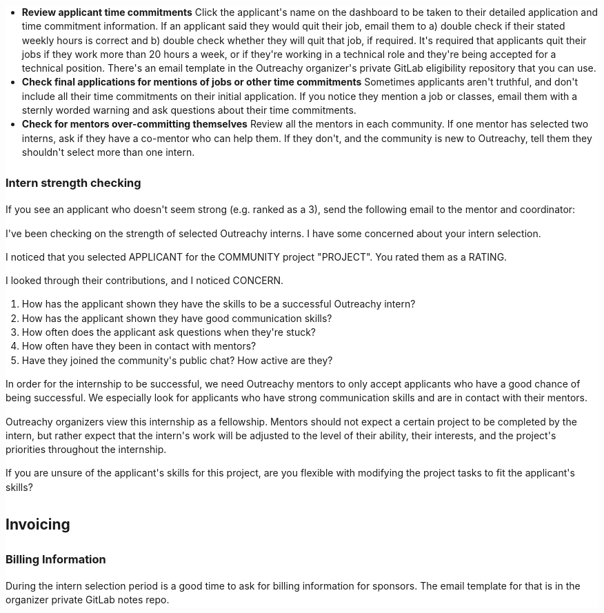  * **Review applicant time commitments** Click the applicant's name on the dashboard to be taken to their detailed application and time commitment information. If an applicant said they would quit their job, email them to a) double check if their stated weekly hours is correct and b) double check whether they will quit that job, if required. It's required that applicants quit their jobs if they work more than 20 hours a week, or if they're working in a technical role and they're being accepted for a technical position. There's an email template in the Outreachy organizer's private GitLab eligibility repository that you can use.
 * **Check final applications for mentions of jobs or other time commitments** Sometimes applicants aren't truthful, and don't include all their time commitments on their initial application. If you notice they mention a job or classes, email them with a sternly worded warning and ask questions about their time commitments.
 * **Check for mentors over-committing themselves** Review all the mentors in each community. If one mentor has selected two interns, ask if they have a co-mentor who can help them. If they don't, and the community is new to Outreachy, tell them they shouldn't select more than one intern.

### Intern strength checking

If you see an applicant who doesn't seem strong (e.g. ranked as a 3),
send the following email to the mentor and coordinator:

I've been checking on the strength of selected Outreachy interns. I have
some concerned about your intern selection.

I noticed that you selected APPLICANT for the COMMUNITY project
"PROJECT". You rated them as a RATING.

I looked through their contributions, and I noticed CONCERN.

1. How has the applicant shown they have the skills to be a successful
   Outreachy intern?
2. How has the applicant shown they have good communication skills?
3. How often does the applicant ask questions when they're stuck?
4. How often have they been in contact with mentors?
5. Have they joined the community's public chat? How active are they?

In order for the internship to be successful, we need Outreachy mentors
to only accept applicants who have a good chance of being successful. We
especially look for applicants who have strong communication skills and
are in contact with their mentors.

Outreachy organizers view this internship as a fellowship. Mentors
should not expect a certain project to be completed by the intern, but
rather expect that the intern's work will be adjusted to the level of
their ability, their interests, and the project's priorities throughout
the internship.

If you are unsure of the applicant's skills for this project, are you
flexible with modifying the project tasks to fit the applicant's skills?

## Invoicing

### Billing Information

During the intern selection period is a good time to ask for billing information for sponsors. The email template for that is in the organizer private GitLab notes repo.
